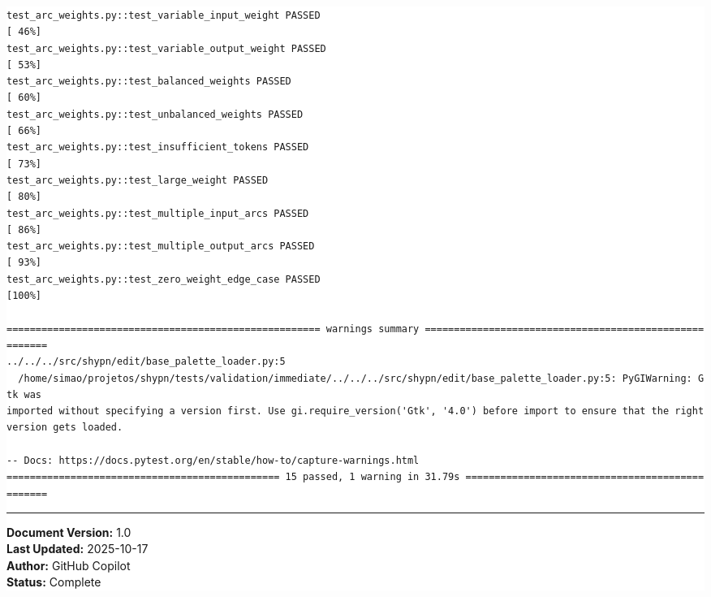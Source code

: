 ```
test_arc_weights.py::test_variable_input_weight PASSED                                                                  [ 46%]
test_arc_weights.py::test_variable_output_weight PASSED                                                                 [ 53%]
test_arc_weights.py::test_balanced_weights PASSED                                                                       [ 60%]
test_arc_weights.py::test_unbalanced_weights PASSED                                                                     [ 66%]
test_arc_weights.py::test_insufficient_tokens PASSED                                                                    [ 73%]
test_arc_weights.py::test_large_weight PASSED                                                                           [ 80%]
test_arc_weights.py::test_multiple_input_arcs PASSED                                                                    [ 86%]
test_arc_weights.py::test_multiple_output_arcs PASSED                                                                   [ 93%]
test_arc_weights.py::test_zero_weight_edge_case PASSED                                                                  [100%]

====================================================== warnings summary =======================================================
../../../src/shypn/edit/base_palette_loader.py:5
  /home/simao/projetos/shypn/tests/validation/immediate/../../../src/shypn/edit/base_palette_loader.py:5: PyGIWarning: Gtk was 
imported without specifying a version first. Use gi.require_version('Gtk', '4.0') before import to ensure that the right version gets loaded.

-- Docs: https://docs.pytest.org/en/stable/how-to/capture-warnings.html
=============================================== 15 passed, 1 warning in 31.79s ================================================
```

---

**Document Version:** 1.0  
**Last Updated:** 2025-10-17  
**Author:** GitHub Copilot  
**Status:** Complete
